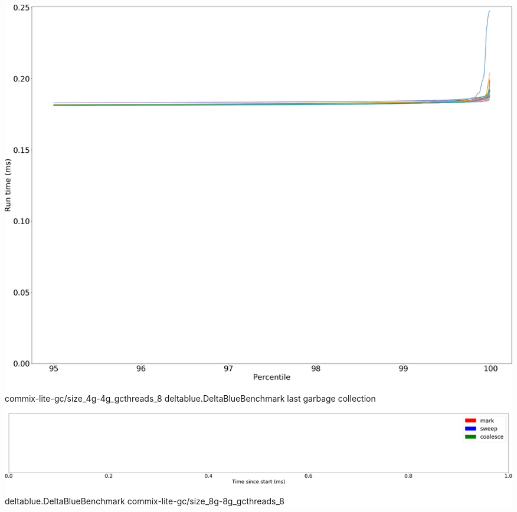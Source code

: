 ![deltablue.DeltaBlueBenchmark commix-lite-gc/size_4g-4g_gcthreads_8](percentile_95plus_deltablue.DeltaBlueBenchmark_conf4.png)

commix-lite-gc/size_4g-4g_gcthreads_8 deltablue.DeltaBlueBenchmark last garbage collection

![commix-lite-gc/size_4g-4g_gcthreads_8 deltablue.DeltaBlueBenchmark last garbage collection](example_gc_last_batches_conf4_3_deltablue.DeltaBlueBenchmark.png)

deltablue.DeltaBlueBenchmark commix-lite-gc/size_8g-8g_gcthreads_8
